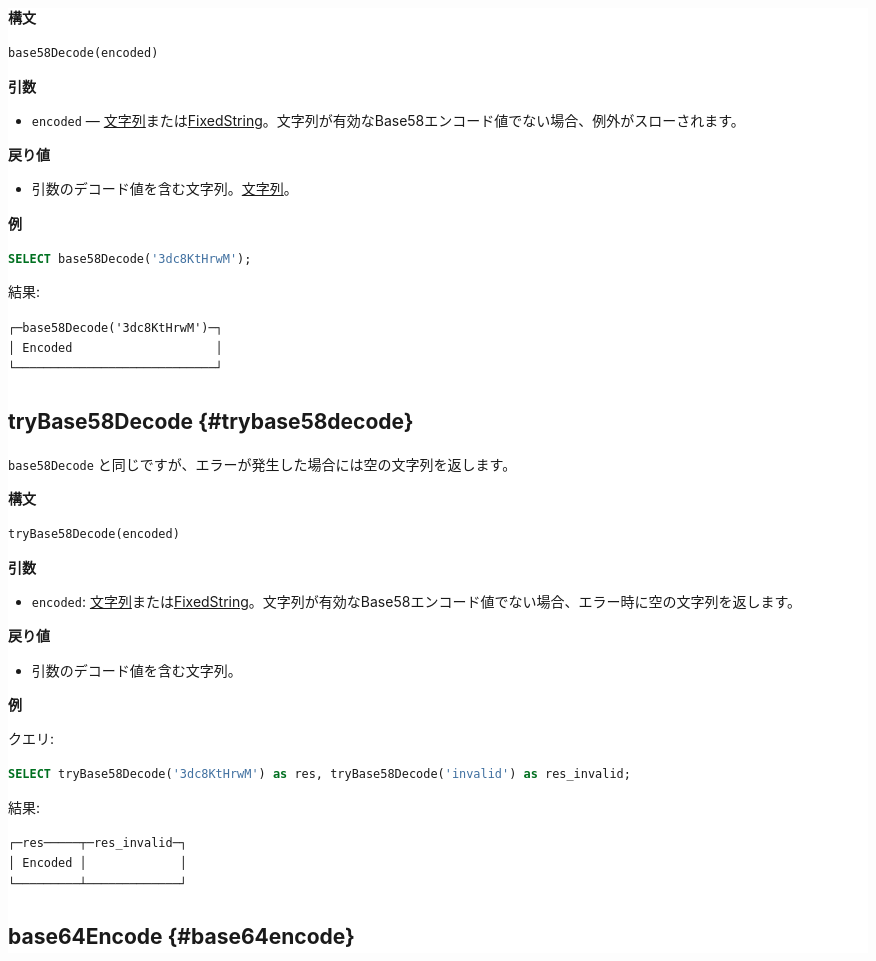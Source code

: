 **構文**

```sql
base58Decode(encoded)
```

**引数**

- `encoded` — [文字列](../data-types/string.md)または[FixedString](../data-types/fixedstring.md)。文字列が有効なBase58エンコード値でない場合、例外がスローされます。

**戻り値**

- 引数のデコード値を含む文字列。[文字列](../data-types/string.md)。

**例**

``` sql
SELECT base58Decode('3dc8KtHrwM');
```

結果:

```result
┌─base58Decode('3dc8KtHrwM')─┐
│ Encoded                    │
└────────────────────────────┘
```
## tryBase58Decode {#trybase58decode}

`base58Decode` と同じですが、エラーが発生した場合には空の文字列を返します。

**構文**

```sql
tryBase58Decode(encoded)
```

**引数**

- `encoded`: [文字列](../data-types/string.md)または[FixedString](../data-types/fixedstring.md)。文字列が有効なBase58エンコード値でない場合、エラー時に空の文字列を返します。

**戻り値**

- 引数のデコード値を含む文字列。

**例**

クエリ:

```sql
SELECT tryBase58Decode('3dc8KtHrwM') as res, tryBase58Decode('invalid') as res_invalid;
```

結果:

```response
┌─res─────┬─res_invalid─┐
│ Encoded │             │
└─────────┴─────────────┘
```
## base64Encode {#base64encode}

